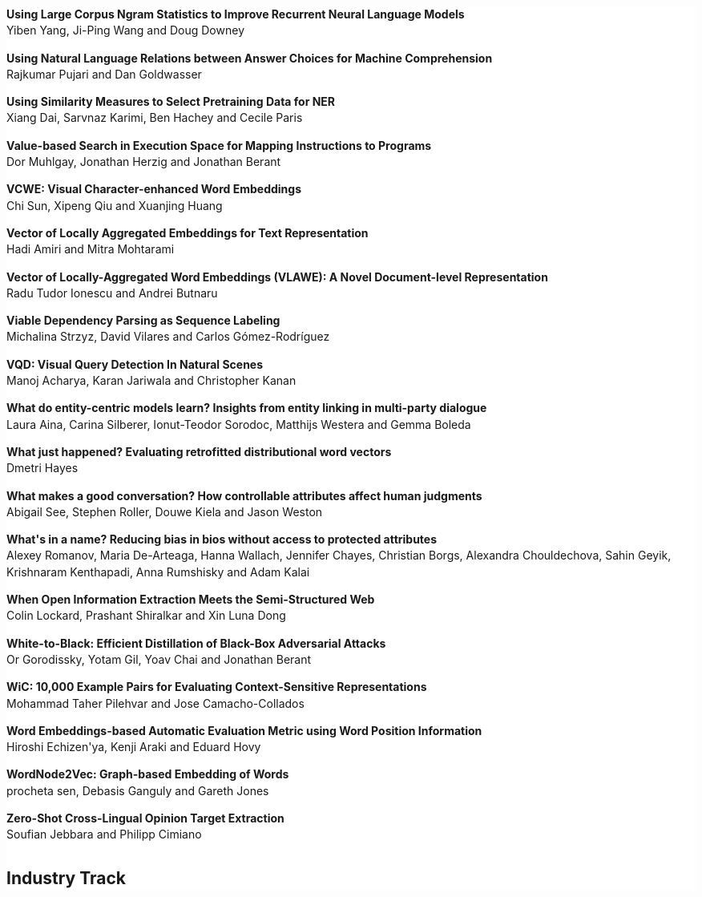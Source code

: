 **Using Large Corpus Ngram Statistics to Improve Recurrent Neural Language Models**<br/>
Yiben Yang, Ji-Ping Wang and Doug Downey

**Using Natural Language Relations between Answer Choices for Machine Comprehension**<br/>
Rajkumar Pujari and Dan Goldwasser

**Using Similarity Measures to Select Pretraining Data for NER**<br/>
Xiang Dai, Sarvnaz Karimi, Ben Hachey and Cecile Paris

**Value-based Search in Execution Space for Mapping Instructions to Programs**<br/>
Dor Muhlgay, Jonathan Herzig and Jonathan Berant

**VCWE: Visual Character-enhanced Word Embeddings**<br/>
Chi Sun, Xipeng Qiu and Xuanjing Huang

**Vector of Locally Aggregated Embeddings for Text Representation**<br/>
Hadi Amiri and Mitra Mohtarami

**Vector of Locally-Aggregated Word Embeddings (VLAWE): A Novel Document-level Representation**<br/>
Radu Tudor Ionescu and Andrei Butnaru

**Viable Dependency Parsing as Sequence Labeling**<br/>
Michalina Strzyz, David Vilares and Carlos Gómez-Rodríguez

**VQD: Visual Query Detection In Natural Scenes**<br/>
Manoj Acharya, Karan Jariwala and Christopher Kanan

**What do entity-centric models learn? Insights from entity linking in multi-party dialogue**<br/>
Laura Aina, Carina Silberer, Ionut-Teodor Sorodoc, Matthijs Westera and Gemma Boleda

**What just happened? Evaluating retrofitted distributional word vectors**<br/>
Dmetri Hayes

**What makes a good conversation? How controllable attributes affect human judgments**<br/>
Abigail See, Stephen Roller, Douwe Kiela and Jason Weston

**What's in a name? Reducing bias in bios without access to protected attributes**<br/>
Alexey Romanov, Maria De-Arteaga, Hanna Wallach, Jennifer Chayes, Christian Borgs, Alexandra Chouldechova, Sahin Geyik, Krishnaram Kenthapadi, Anna Rumshisky and Adam Kalai

**When Open Information Extraction Meets the Semi-Structured Web**<br/>
Colin Lockard, Prashant Shiralkar and Xin Luna Dong

**White-to-Black: Efficient Distillation of Black-Box Adversarial Attacks**<br/>
Or Gorodissky, Yotam Gil, Yoav Chai and Jonathan Berant

**WiC: 10,000 Example Pairs for Evaluating Context-Sensitive Representations**<br/>
Mohammad Taher Pilehvar and Jose Camacho-Collados

**Word Embeddings-based Automatic Evaluation Metric using Word Position Information**<br/>
Hiroshi Echizen'ya, Kenji Araki and Eduard Hovy

**WordNode2Vec: Graph-based Embedding of Words**<br/>
procheta sen, Debasis Ganguly and Gareth Jones

**Zero-Shot Cross-Lingual Opinion Target Extraction**<br/>
Soufian Jebbara and Philipp Cimiano

## Industry Track
